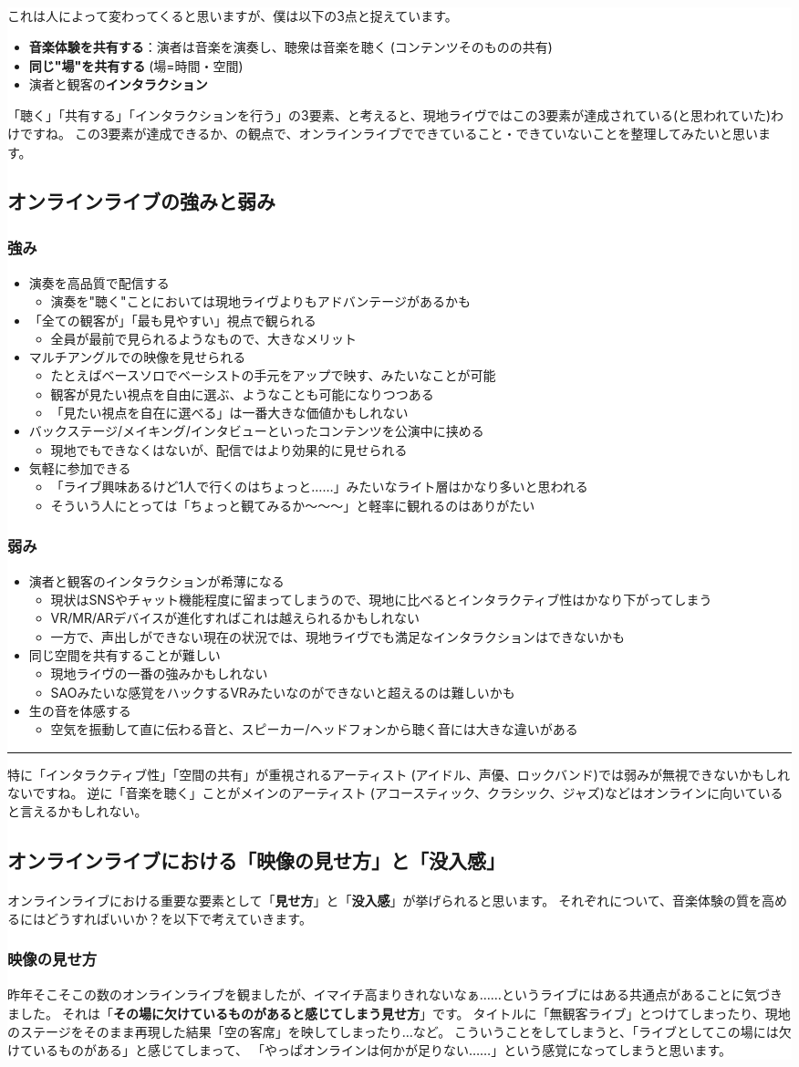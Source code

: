 これは人によって変わってくると思いますが、僕は以下の3点と捉えています。

- **音楽体験を共有する**：演者は音楽を演奏し、聴衆は音楽を聴く (コンテンツそのものの共有)
- **同じ"場"を共有する** (場=時間・空間)
- 演者と観客の**インタラクション**

「聴く」「共有する」「インタラクションを行う」の3要素、と考えると、現地ライヴではこの3要素が達成されている(と思われていた)わけですね。
この3要素が達成できるか、の観点で、オンラインライブでできていること・できていないことを整理してみたいと思います。

## オンラインライブの強みと弱み

### 強み

- 演奏を高品質で配信する
  - 演奏を"聴く"ことにおいては現地ライヴよりもアドバンテージがあるかも
- 「全ての観客が」「最も見やすい」視点で観られる
  - 全員が最前で見られるようなもので、大きなメリット
- マルチアングルでの映像を見せられる
  - たとえばベースソロでベーシストの手元をアップで映す、みたいなことが可能
  - 観客が見たい視点を自由に選ぶ、ようなことも可能になりつつある
  - 「見たい視点を自在に選べる」は一番大きな価値かもしれない
- バックステージ/メイキング/インタビューといったコンテンツを公演中に挟める
  - 現地でもできなくはないが、配信ではより効果的に見せられる
- 気軽に参加できる
  - 「ライブ興味あるけど1人で行くのはちょっと……」みたいなライト層はかなり多いと思われる
  - そういう人にとっては「ちょっと観てみるか～～～」と軽率に観れるのはありがたい

### 弱み

- 演者と観客のインタラクションが希薄になる
  - 現状はSNSやチャット機能程度に留まってしまうので、現地に比べるとインタラクティブ性はかなり下がってしまう
  - VR/MR/ARデバイスが進化すればこれは越えられるかもしれない
  - 一方で、声出しができない現在の状況では、現地ライヴでも満足なインタラクションはできないかも
- 同じ空間を共有することが難しい
  - 現地ライヴの一番の強みかもしれない
  - SAOみたいな感覚をハックするVRみたいなのができないと超えるのは難しいかも
- 生の音を体感する
  - 空気を振動して直に伝わる音と、スピーカー/ヘッドフォンから聴く音には大きな違いがある

---

特に「インタラクティブ性」「空間の共有」が重視されるアーティスト (アイドル、声優、ロックバンド)では弱みが無視できないかもしれないですね。
逆に「音楽を聴く」ことがメインのアーティスト (アコースティック、クラシック、ジャズ)などはオンラインに向いていると言えるかもしれない。

## オンラインライブにおける「映像の見せ方」と「没入感」

オンラインライブにおける重要な要素として「**見せ方**」と「**没入感**」が挙げられると思います。
それぞれについて、音楽体験の質を高めるにはどうすればいいか？を以下で考えていきます。

### 映像の見せ方

昨年そこそこの数のオンラインライブを観ましたが、イマイチ高まりきれないなぁ……というライブにはある共通点があることに気づきました。
それは「**その場に欠けているものがあると感じてしまう見せ方**」です。
タイトルに「無観客ライブ」とつけてしまったり、現地のステージをそのまま再現した結果「空の客席」を映してしまったり…など。
こういうことをしてしまうと、「ライブとしてこの場には欠けているものがある」と感じてしまって、
「やっぱオンラインは何かが足りない……」という感覚になってしまうと思います。
